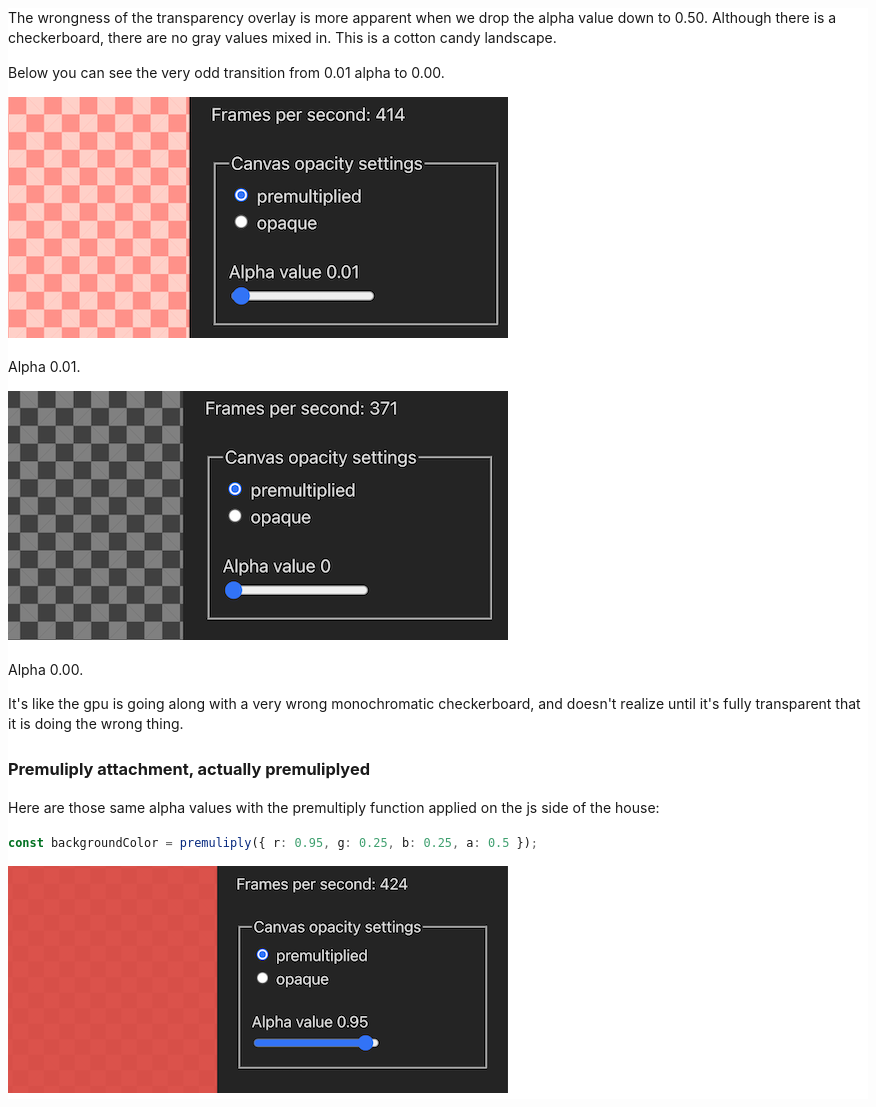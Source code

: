 The wrongness of the transparency overlay is more apparent when we drop the
alpha value down to 0.50. Although there is a checkerboard, there are no gray
values mixed in. This is a cotton candy landscape.

Below you can see the very odd transition from 0.01 alpha to 0.00.

![alpha value of 0.01](/src/experiments/backgroundAttachment/images/non-premultiplied-001.png)

Alpha 0.01.

![alpha value of 0.00](/src/experiments/backgroundAttachment/images/non-premultiplied-000.png)

Alpha 0.00.

It's like the gpu is going along with a very wrong monochromatic checkerboard,
and doesn't realize until it's fully transparent that it is doing the wrong
thing.

### Premuliply attachment, actually premuliplyed

Here are those same alpha values with the premultiply function applied on the
js side of the house:

```typescript
const backgroundColor = premuliply({ r: 0.95, g: 0.25, b: 0.25, a: 0.5 });
```

![color premultiplied with alhpa 0.95](/src/experiments/backgroundAttachment/images/premultiplied-095.png)
